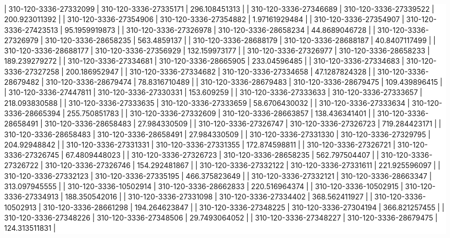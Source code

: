 | 310-120-3336-27332099 | 310-120-3336-27335171 | 296.108451313 |
| 310-120-3336-27346689 | 310-120-3336-27339522 | 200.923011392 |
| 310-120-3336-27354906 | 310-120-3336-27354882 | 1.97161929484 |
| 310-120-3336-27354907 | 310-120-3336-27423513 | 95.1959919873 |
| 310-120-3336-27326978 | 310-120-3336-28658234 | 44.8689046728 |
| 310-120-3336-27326979 | 310-120-3336-28658235 | 563.4859137 |
| 310-120-3336-28688179 | 310-120-3336-28688187 | 40.8407117499 |
| 310-120-3336-28688177 | 310-120-3336-27356929 | 132.159973177 |
| 310-120-3336-27326977 | 310-120-3336-28658233 | 189.239279272 |
| 310-120-3336-27334681 | 310-120-3336-28665905 | 233.04596485 |
| 310-120-3336-27334683 | 310-120-3336-27327258 | 200.186952947 |
| 310-120-3336-27334682 | 310-120-3336-27334658 | 47.1287824328 |
| 310-120-3336-28679482 | 310-120-3336-28679474 | 78.8316710489 |
| 310-120-3336-28679483 | 310-120-3336-28679475 | 109.439896415 |
| 310-120-3336-27447811 | 310-120-3336-27330331 | 153.609259 |
| 310-120-3336-27333633 | 310-120-3336-27333657 | 218.093830588 |
| 310-120-3336-27333635 | 310-120-3336-27333659 | 58.6706430032 |
| 310-120-3336-27333634 | 310-120-3336-28665394 | 255.750851783 |
| 310-120-3336-27332609 | 310-120-3336-28663857 | 138.436341401 |
| 310-120-3336-28658491 | 310-120-3336-28658483 | 27.984330509 |
| 310-120-3336-27326747 | 310-120-3336-27326723 | 719.284423171 |
| 310-120-3336-28658483 | 310-120-3336-28658491 | 27.984330509 |
| 310-120-3336-27331330 | 310-120-3336-27329795 | 204.92948842 |
| 310-120-3336-27331331 | 310-120-3336-27331355 | 172.874598811 |
| 310-120-3336-27326721 | 310-120-3336-27326745 | 67.4809448023 |
| 310-120-3336-27326723 | 310-120-3336-28658235 | 562.797504407 |
| 310-120-3336-27326722 | 310-120-3336-27326746 | 154.292481867 |
| 310-120-3336-27332122 | 310-120-3336-27331611 | 221.925596097 |
| 310-120-3336-27332123 | 310-120-3336-27335195 | 466.375823649 |
| 310-120-3336-27332121 | 310-120-3336-28663347 | 313.097945555 |
| 310-120-3336-10502914 | 310-120-3336-28662833 | 220.516964374 |
| 310-120-3336-10502915 | 310-120-3336-27334913 | 188.350542016 |
| 310-120-3336-27331098 | 310-120-3336-27334402 | 368.562411927 |
| 310-120-3336-10502913 | 310-120-3336-28661298 | 194.264623847 |
| 310-120-3336-27348225 | 310-120-3336-27304194 | 366.821257455 |
| 310-120-3336-27348226 | 310-120-3336-27348506 | 29.7493064052 |
| 310-120-3336-27348227 | 310-120-3336-28679475 | 124.313511831 |